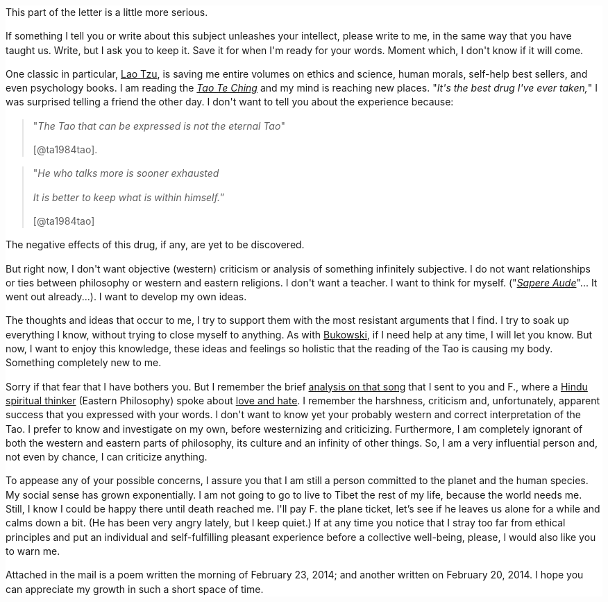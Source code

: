 This part of the letter is a little more serious.
 
If something I tell you or write about this subject unleashes your intellect, please write to me, in the same way that you have taught us. Write, but I ask you to keep it. Save it for when I'm ready for your words. Moment which, I don't know if it will come.
 
One classic in particular, [Lao Tzu](https://en.wikipedia.org/wiki/Laozi), is saving me entire volumes on ethics and science, human morals, self-help best sellers, and even psychology books. I am reading the [*Tao Te Ching*](https://en.wikipedia.org/wiki/Tao_Te_Ching) and my mind is reaching new places. "*It's the best drug I've ever taken,*" I was surprised telling a friend the other day. I don't want to tell you about the experience because:
 
>"*The Tao that can be expressed is not the eternal Tao*"
>
> [@ta1984tao].
 
> "*He who talks more is sooner exhausted*
>
> *It is better to keep what is within himself.*”
>
> [@ta1984tao]
 
The negative effects of this drug, if any, are yet to be discovered.
 
But right now, I don't want objective (western) criticism or analysis of something infinitely subjective. I do not want relationships or ties between philosophy or western and eastern religions. I don't want a teacher. I want to think for myself. ("[*Sapere Aude*](https://en.wikipedia.org/wiki/Sapere_aude)"... It went out already...). I want to develop my own ideas.

The thoughts and ideas that occur to me, I try to support them with the most resistant arguments that I find. I try to soak up everything I know, without trying to close myself to anything. As with [Bukowski](https://en.wikipedia.org/wiki/Charles_Bukowski), if I need help at any time, I will let you know. But now, I want to enjoy this knowledge, these ideas and feelings so holistic that the reading of the Tao is causing my body. Something completely new to me.
 
Sorry if that fear that I have bothers you. But I remember the brief [analysis on that song]( https://www.youtube.com/watch?v=M2A2Na2wIA8) that I sent to you and F., where a [Hindu spiritual thinker](https://en.wikipedia.org/wiki/Rajneesh) (Eastern Philosophy) spoke about [love and hate]( http://yaqui.co/music/2013/2/8/klangkarussell-netzwerk). I remember the harshness, criticism and, unfortunately, apparent success that you expressed with your words. I don't want to know yet your probably western and correct interpretation of the Tao. I prefer to know and investigate on my own, before westernizing and criticizing. Furthermore, I am completely ignorant of both the western and eastern parts of philosophy, its culture and an infinity of other things. So, I am a very influential person and, not even by chance, I can criticize anything.
 
To appease any of your possible concerns, I assure you that I am still a person committed to the planet and the human species. My social sense has grown exponentially. I am not going to go to live to Tibet the rest of my life, because the world needs me. Still, I know I could be happy there until death reached me. I'll pay F. the plane ticket, let’s see if he leaves us alone for a while and calms down a bit. (He has been very angry lately, but I keep quiet.) If at any time you notice that I stray too far from ethical principles and put an individual and self-fulfilling pleasant experience before a collective well-being, please, I would also like you to warn me.
 
Attached in the mail is a poem written the morning of February 23, 2014; and another written on February 20, 2014. I hope you can appreciate my growth in such a short space of time.
 